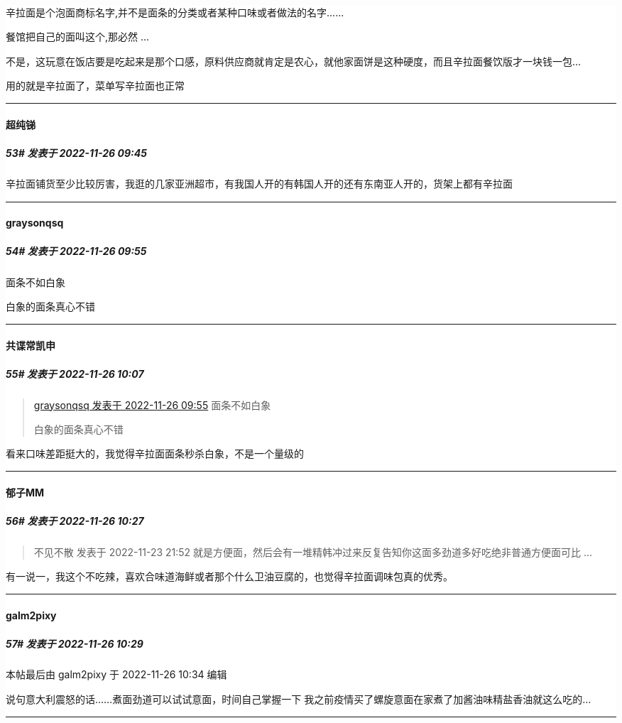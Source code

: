辛拉面是个泡面商标名字,并不是面条的分类或者某种口味或者做法的名字......

餐馆把自己的面叫这个,那必然 ...</blockquote>

不是，这玩意在饭店要是吃起来是那个口感，原料供应商就肯定是农心，就他家面饼是这种硬度，而且辛拉面餐饮版才一块钱一包…

用的就是辛拉面了，菜单写辛拉面也正常

*****

####  超纯锑  
##### 53#       发表于 2022-11-26 09:45

辛拉面铺货至少比较厉害，我逛的几家亚洲超市，有我国人开的有韩国人开的还有东南亚人开的，货架上都有辛拉面

*****

####  graysonqsq  
##### 54#       发表于 2022-11-26 09:55

面条不如白象

白象的面条真心不错

*****

####  共谍常凯申  
##### 55#       发表于 2022-11-26 10:07

<blockquote><a href="httphttps://bbs.saraba1st.com/2b/forum.php?mod=redirect&amp;goto=findpost&amp;pid=58621002&amp;ptid=2106579" target="_blank">graysonqsq 发表于 2022-11-26 09:55</a>
面条不如白象

白象的面条真心不错</blockquote>
看来口味差距挺大的，我觉得辛拉面面条秒杀白象，不是一个量级的

*****

####  郁子MM  
##### 56#       发表于 2022-11-26 10:27

<blockquote>不见不散 发表于 2022-11-23 21:52
就是方便面，然后会有一堆精韩冲过来反复告知你这面多劲道多好吃绝非普通方便面可比 ...</blockquote>
有一说一，我这个不吃辣，喜欢合味道海鲜或者那个什么卫油豆腐的，也觉得辛拉面调味包真的优秀。

*****

####  galm2pixy  
##### 57#       发表于 2022-11-26 10:29

 本帖最后由 galm2pixy 于 2022-11-26 10:34 编辑 

说句意大利震怒的话……煮面劲道可以试试意面，时间自己掌握一下
我之前疫情买了螺旋意面在家煮了加酱油味精盐香油就这么吃的…

*****
